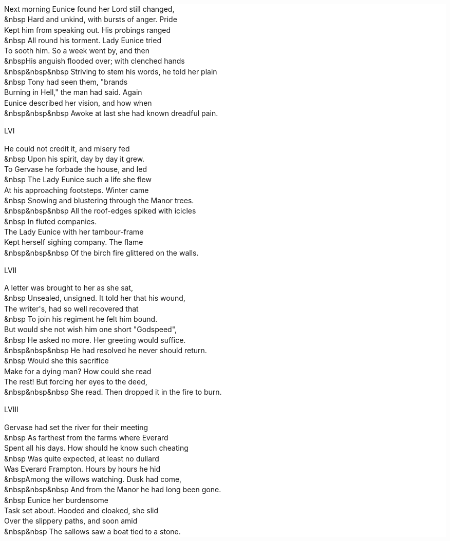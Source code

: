    Next morning Eunice found her Lord still changed,<br>
   &nbsp Hard and unkind, with bursts of anger.  Pride<br>
   Kept him from speaking out.  His probings ranged<br>
   &nbsp All round his torment.  Lady Eunice tried<br>
   To sooth him.  So a week went by, and then<br>
    &nbspHis anguish flooded over; with clenched hands<br>
    &nbsp&nbsp&nbsp   Striving to stem his words, he told her plain<br>
   &nbsp Tony had seen them, "brands<br>
   Burning in Hell," the man had said.  Again<br>
   Eunice described her vision, and how when<br>
   &nbsp&nbsp&nbsp    Awoke at last she had known dreadful pain.<br>

</p>
<p>
       LVI</p>
<p>

   He could not credit it, and misery fed<br>
  &nbsp  Upon his spirit, day by day it grew.<br>
   To Gervase he forbade the house, and led<br>
   &nbsp The Lady Eunice such a life she flew<br>
   At his approaching footsteps.  Winter came<br>
  &nbsp  Snowing and blustering through the Manor trees.<br>
  &nbsp&nbsp&nbsp     All the roof-edges spiked with icicles<br>
  &nbsp  In fluted companies.<br>
   The Lady Eunice with her tambour-frame<br>
   Kept herself sighing company.  The flame<br>
   &nbsp&nbsp&nbsp    Of the birch fire glittered on the walls.<br>

</p>
<p>
       LVII</p>
<p>

   A letter was brought to her as she sat,<br>
   &nbsp Unsealed, unsigned.  It told her that his wound,<br>
   The writer's, had so well recovered that<br>
   &nbsp To join his regiment he felt him bound.<br>
   But would she not wish him one short "Godspeed",<br>
   &nbsp He asked no more.  Her greeting would suffice.<br>
   &nbsp&nbsp&nbsp    He had resolved he never should return.<br>
   &nbsp Would she this sacrifice<br>
   Make for a dying man?  How could she read<br>
   The rest!  But forcing her eyes to the deed,<br>
    &nbsp&nbsp&nbsp   She read.  Then dropped it in the fire to burn.<br>

</p>
<p>
       LVIII</p>
<p>

   Gervase had set the river for their meeting<br>
   &nbsp As farthest from the farms where Everard<br>
   Spent all his days.  How should he know such cheating<br>
   &nbsp Was quite expected, at least no dullard<br>
   Was Everard Frampton.  Hours by hours he hid<br>
    &nbspAmong the willows watching.  Dusk had come,<br>
   &nbsp&nbsp&nbsp    And from the Manor he had long been gone.<br>
   &nbsp Eunice her burdensome<br>
   Task set about.  Hooded and cloaked, she slid<br>
   Over the slippery paths, and soon amid<br>
    &nbsp&nbsp   The sallows saw a boat tied to a stone.<br>
